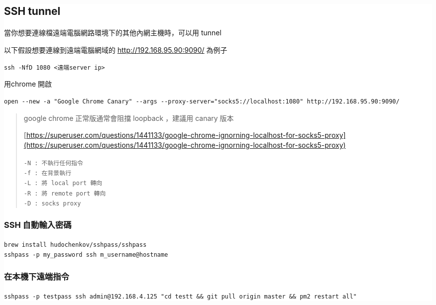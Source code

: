 ## SSH tunnel

當你想要連線檔遠端電腦網路環境下的其他內網主機時，可以用 tunnel

以下假設想要連線到遠端電腦網域的  http://192.168.95.90:9090/ 為例子

```
ssh -NfD 1080 <遠端server ip>
```

用chrome 開啟

```
open --new -a "Google Chrome Canary" --args --proxy-server="socks5://localhost:1080" http://192.168.95.90:9090/
```

> google chrome 正常版通常會阻擋 loopback ，建議用 canary 版本
>
> [https://superuser.com/questions/1441133/google-chrome-ignorning-localhost-for-socks5-proxy](https://superuser.com/questions/1441133/google-chrome-ignorning-localhost-for-socks5-proxy)
>
> ```
> -N : 不執行任何指令
> -f : 在背景執行
> -L : 將 local port 轉向
> -R : 將 remote port 轉向
> -D : socks proxy
> ```

### SSH 自動輸入密碼

```
brew install hudochenkov/sshpass/sshpass
sshpass -p my_password ssh m_username@hostname
```

### 在本機下遠端指令

```
sshpass -p testpass ssh admin@192.168.4.125 "cd testt && git pull origin master && pm2 restart all"
```
